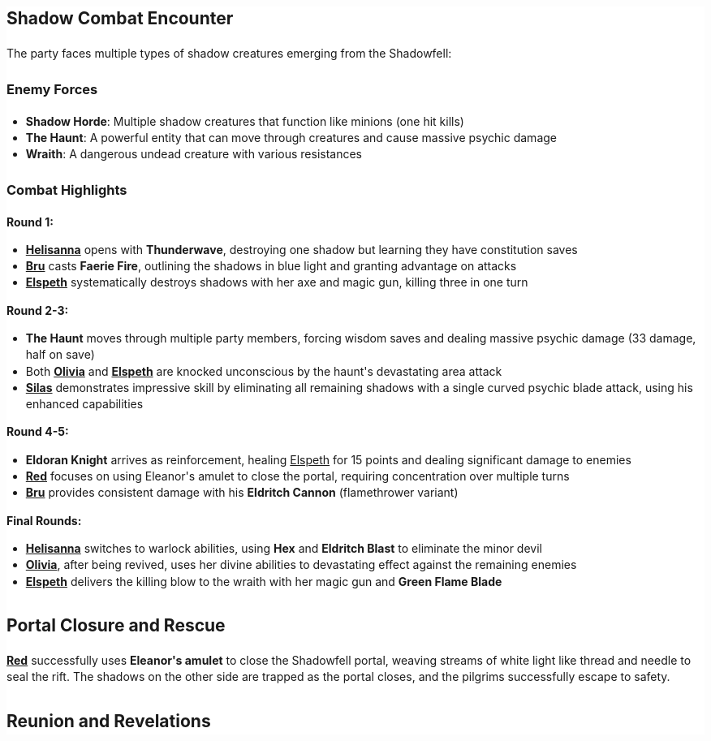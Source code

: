 ## Shadow Combat Encounter

The party faces multiple types of shadow creatures emerging from the Shadowfell:

### **Enemy Forces**
- **Shadow Horde**: Multiple shadow creatures that function like minions (one hit kills)
- **The Haunt**: A powerful entity that can move through creatures and cause massive psychic damage
- **Wraith**: A dangerous undead creature with various resistances

### **Combat Highlights**

**Round 1:**
- **[Helisanna](/player-characters/Helisanna)** opens with **Thunderwave**, destroying one shadow but learning they have constitution saves
- **[Bru](/player-characters/Bru)** casts **Faerie Fire**, outlining the shadows in blue light and granting advantage on attacks
- **[Elspeth](/player-characters/Elspeth)** systematically destroys shadows with her axe and magic gun, killing three in one turn

**Round 2-3:**
- **The Haunt** moves through multiple party members, forcing wisdom saves and dealing massive psychic damage (33 damage, half on save)
- Both **[Olivia](/player-characters/Olivia)** and **[Elspeth](/player-characters/Elspeth)** are knocked unconscious by the haunt's devastating area attack
- **[Silas](/player-characters/Silas)** demonstrates impressive skill by eliminating all remaining shadows with a single curved psychic blade attack, using his enhanced capabilities

**Round 4-5:**
- **Eldoran Knight** arrives as reinforcement, healing [Elspeth](/player-characters/Elspeth) for 15 points and dealing significant damage to enemies
- **[Red](/player-characters/Red)** focuses on using Eleanor's amulet to close the portal, requiring concentration over multiple turns
- **[Bru](/player-characters/Bru)** provides consistent damage with his **Eldritch Cannon** (flamethrower variant)

**Final Rounds:**
- **[Helisanna](/player-characters/Helisanna)** switches to warlock abilities, using **Hex** and **Eldritch Blast** to eliminate the minor devil
- **[Olivia](/player-characters/Olivia)**, after being revived, uses her divine abilities to devastating effect against the remaining enemies
- **[Elspeth](/player-characters/Elspeth)** delivers the killing blow to the wraith with her magic gun and **Green Flame Blade**

## Portal Closure and Rescue

**[Red](/player-characters/Red)** successfully uses **Eleanor's amulet** to close the Shadowfell portal, weaving streams of white light like thread and needle to seal the rift. The shadows on the other side are trapped as the portal closes, and the pilgrims successfully escape to safety.

## Reunion and Revelations
